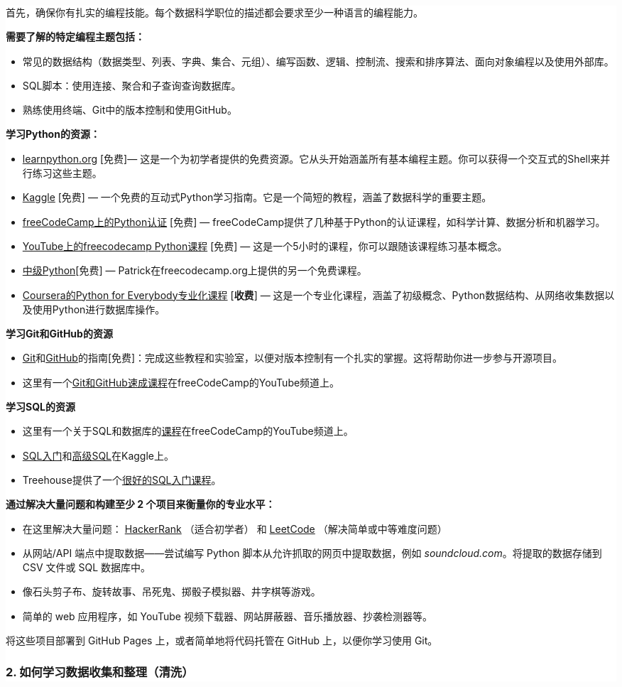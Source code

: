 首先，确保你有扎实的编程技能。每个数据科学职位的描述都会要求至少一种语言的编程能力。

**需要了解的特定编程主题包括：**

+   常见的数据结构（数据类型、列表、字典、集合、元组）、编写函数、逻辑、控制流、搜索和排序算法、面向对象编程以及使用外部库。

+   SQL脚本：使用连接、聚合和子查询查询数据库。

+   熟练使用终端、Git中的版本控制和使用GitHub。

**学习Python的资源：**

+   [learnpython.org](https://www.learnpython.org/) [免费]— 这是一个为初学者提供的免费资源。它从头开始涵盖所有基本编程主题。你可以获得一个交互式的Shell来并行练习这些主题。

+   [Kaggle](https://www.kaggle.com/learn/python) [免费] — 一个免费的互动式Python学习指南。它是一个简短的教程，涵盖了数据科学的重要主题。

+   [freeCodeCamp上的Python认证](https://www.freecodecamp.org/learn/scientific-computing-with-python/python-for-everybody/) [免费] — freeCodeCamp提供了几种基于Python的认证课程，如科学计算、数据分析和机器学习。

+   [YouTube上的freecodecamp Python课程](https://www.youtube.com/watch?v=rfscVS0vtbw) [免费] — 这是一个5小时的课程，你可以跟随该课程练习基本概念。

+   [中级Python](https://www.youtube.com/watch?v=HGOBQPFzWKo)[免费] — Patrick在freecodecamp.org上提供的另一个免费课程。

+   [Coursera的Python for Everybody专业化课程](https://www.coursera.org/specializations/python) [**收费**] — 这是一个专业化课程，涵盖了初级概念、Python数据结构、从网络收集数据以及使用Python进行数据库操作。

**学习Git和GitHub的资源**

+   [Git](https://www.atlassian.com/git)和[GitHub](https://lab.github.com/)的指南[免费]：完成这些教程和实验室，以便对版本控制有一个扎实的掌握。这将帮助你进一步参与开源项目。

+   这里有一个[Git和GitHub速成课程](https://www.freecodecamp.org/news/git-and-github-crash-course/)在freeCodeCamp的YouTube频道上。

**学习SQL的资源**

+   这里有一个关于SQL和数据库的[课程](https://www.freecodecamp.org/news/sql-and-databases-full-course/)在freeCodeCamp的YouTube频道上。

+   [SQL入门](https://www.kaggle.com/learn/intro-to-sql)和[高级SQL](https://www.kaggle.com/learn/advanced-sql)在Kaggle上。

+   Treehouse提供了一个[很好的SQL入门课程](https://teamtreehouse.com/tracks/beginning-sql)。

**通过解决大量问题和构建至少 2 个项目来衡量你的专业水平：**

+   在这里解决大量问题： [HackerRank](https://www.hackerrank.com/) （适合初学者） 和 [LeetCode](https://leetcode.com/) （解决简单或中等难度问题）

+   从网站/API 端点中提取数据——尝试编写 Python 脚本从允许抓取的网页中提取数据，例如 *soundcloud.com*。将提取的数据存储到 CSV 文件或 SQL 数据库中。

+   像石头剪子布、旋转故事、吊死鬼、掷骰子模拟器、井字棋等游戏。

+   简单的 web 应用程序，如 YouTube 视频下载器、网站屏蔽器、音乐播放器、抄袭检测器等。

将这些项目部署到 GitHub Pages 上，或者简单地将代码托管在 GitHub 上，以便你学习使用 Git。

### 2. 如何学习数据收集和整理（清洗）
